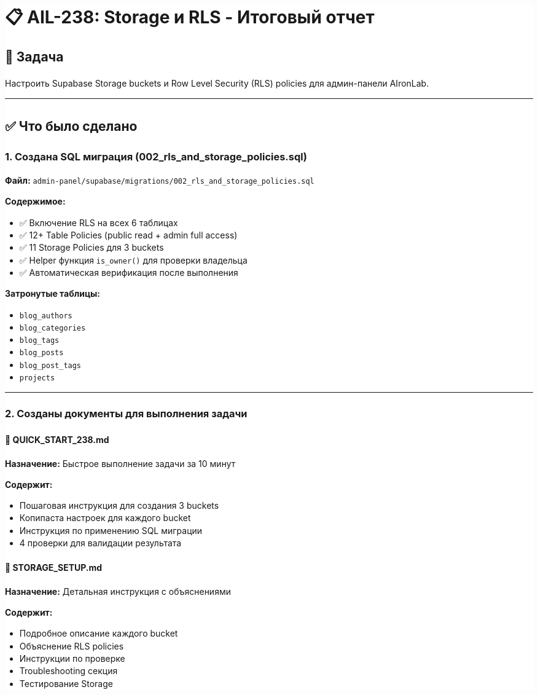 # 📋 AIL-238: Storage и RLS - Итоговый отчет

## 🎯 Задача
Настроить Supabase Storage buckets и Row Level Security (RLS) policies для админ-панели AIronLab.

---

## ✅ Что было сделано

### 1. Создана SQL миграция (002_rls_and_storage_policies.sql)

**Файл:** `admin-panel/supabase/migrations/002_rls_and_storage_policies.sql`

**Содержимое:**
- ✅ Включение RLS на всех 6 таблицах
- ✅ 12+ Table Policies (public read + admin full access)
- ✅ 11 Storage Policies для 3 buckets
- ✅ Helper функция `is_owner()` для проверки владельца
- ✅ Автоматическая верификация после выполнения

**Затронутые таблицы:**
- `blog_authors`
- `blog_categories`
- `blog_tags`
- `blog_posts`
- `blog_post_tags`
- `projects`

---

### 2. Созданы документы для выполнения задачи

#### 📖 QUICK_START_238.md
**Назначение:** Быстрое выполнение задачи за 10 минут

**Содержит:**
- Пошаговая инструкция для создания 3 buckets
- Копипаста настроек для каждого bucket
- Инструкция по применению SQL миграции
- 4 проверки для валидации результата

#### 📖 STORAGE_SETUP.md
**Назначение:** Детальная инструкция с объяснениями

**Содержит:**
- Подробное описание каждого bucket
- Объяснение RLS policies
- Инструкции по проверке
- Troubleshooting секция
- Тестирование Storage
